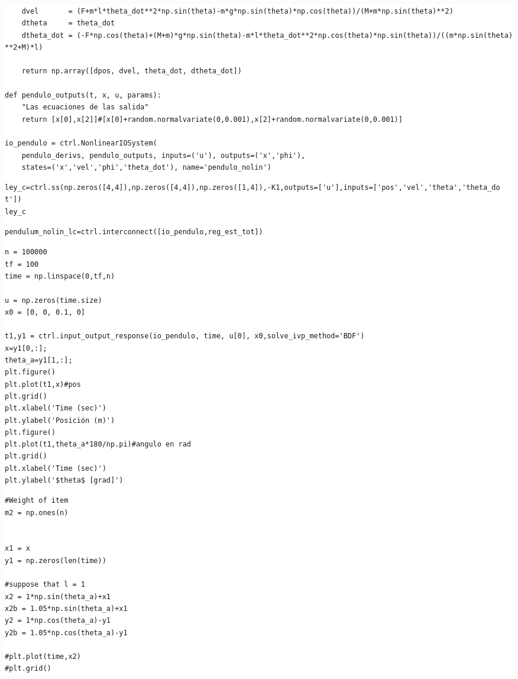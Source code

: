 ```{code-cell} ipython3
    dvel       = (F+m*l*theta_dot**2*np.sin(theta)-m*g*np.sin(theta)*np.cos(theta))/(M+m*np.sin(theta)**2)
    dtheta     = theta_dot
    dtheta_dot = (-F*np.cos(theta)+(M+m)*g*np.sin(theta)-m*l*theta_dot**2*np.cos(theta)*np.sin(theta))/((m*np.sin(theta)**2+M)*l)
    
    return np.array([dpos, dvel, theta_dot, dtheta_dot])

def pendulo_outputs(t, x, u, params):
    "Las ecuaciones de las salida"
    return [x[0],x[2]]#[x[0]+random.normalvariate(0,0.001),x[2]+random.normalvariate(0,0.001)]

io_pendulo = ctrl.NonlinearIOSystem(
    pendulo_derivs, pendulo_outputs, inputs=('u'), outputs=('x','phi'),
    states=('x','vel','phi','theta_dot'), name='pendulo_nolin')
```

```{code-cell} ipython3
ley_c=ctrl.ss(np.zeros([4,4]),np.zeros([4,4]),np.zeros([1,4]),-K1,outputs=['u'],inputs=['pos','vel','theta','theta_dot'])
ley_c
```

```{code-cell} ipython3
pendulum_nolin_lc=ctrl.interconnect([io_pendulo,reg_est_tot])
```

```{code-cell} ipython3
n = 100000
tf = 100
time = np.linspace(0,tf,n)

u = np.zeros(time.size)
x0 = [0, 0, 0.1, 0]

t1,y1 = ctrl.input_output_response(io_pendulo, time, u[0], x0,solve_ivp_method='BDF')
x=y1[0,:];
theta_a=y1[1,:];
plt.figure()
plt.plot(t1,x)#pos
plt.grid()
plt.xlabel('Time (sec)')
plt.ylabel('Posición (m)')
plt.figure()
plt.plot(t1,theta_a*180/np.pi)#angulo en rad
plt.grid()
plt.xlabel('Time (sec)')
plt.ylabel('$theta$ [grad]')
```

```{code-cell} ipython3
#Weight of item
m2 = np.ones(n)


x1 = x
y1 = np.zeros(len(time))

#suppose that l = 1
x2 = 1*np.sin(theta_a)+x1
x2b = 1.05*np.sin(theta_a)+x1
y2 = 1*np.cos(theta_a)-y1
y2b = 1.05*np.cos(theta_a)-y1

#plt.plot(time,x2)
#plt.grid()
```